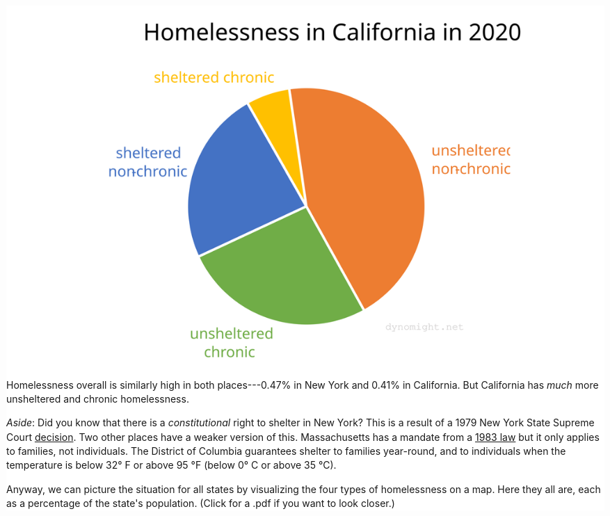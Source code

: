 ![pie chart of types of homelessness in California in 2020](/img/homeless-crisis/CA-2020.svg)

Homelessness overall is similarly high in both places---0.47% in New York and 0.41% in California. But California has *much* more unsheltered and chronic homelessness.

*Aside*: Did you know that there is a *constitutional* right to shelter in New York? This is a result of a 1979 New York State Supreme Court [decision](https://www.coalitionforthehomeless.org/our-programs/advocacy/legal-victories/the-callahan-legacy-callahan-v-carey-and-the-legal-right-to-shelter/). Two other places have a weaker version of this. Massachusetts has a mandate from a [1983 law](https://archives.lib.state.ma.us/bitstream/handle/2452/39556/1983acts0450.txt) but it only applies to families, not individuals. The District of Columbia guarantees shelter to families year-round, and to individuals when the temperature is below 32° F or above 95 °F (below 0° C or above 35 °C).

Anyway, we can picture the situation for all states by visualizing the four types of homelessness on a map. Here they all are, each as a percentage of the state's population. (Click for a .pdf if you want to look closer.)

<a href="/img/homeless-crisis/map2-compressed.pdf">